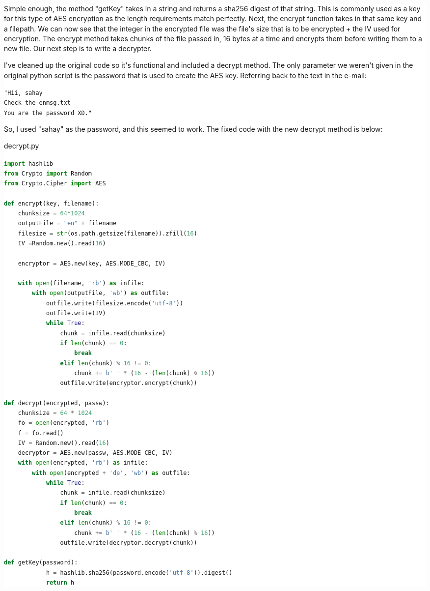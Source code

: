 
Simple enough, the method "getKey" takes in a string and returns a sha256 digest of that string. This is commonly used as a key for this type of AES encryption as the length requirements match perfectly. Next, the encrypt function takes in that same key and a filepath. We can now see that the integer in the encrypted file was the file's size that is to be encrypted + the IV used for encryption. The encrypt method takes chunks of the file passed in, 16 bytes at a time and encrypts them before writing them to a new file. Our next step is to write a decrypter.

I've cleaned up the original code so it's functional and included a decrypt method. The only parameter we weren't given in the original python script is the password that is used to create the AES key. Referring back to the text in the e-mail:

```text
"Hii, sahay
Check the enmsg.txt
You are the password XD."
```

So, I used "sahay" as the password, and this seemed to work. The fixed code with the new decrypt method is below:

<div class="filename"><span>decrypt.py</span></div>

```python
import hashlib
from Crypto import Random
from Crypto.Cipher import AES

def encrypt(key, filename):
    chunksize = 64*1024
    outputFile = "en" + filename
    filesize = str(os.path.getsize(filename)).zfill(16)
    IV =Random.new().read(16)

    encryptor = AES.new(key, AES.MODE_CBC, IV)

    with open(filename, 'rb') as infile:
        with open(outputFile, 'wb') as outfile:
            outfile.write(filesize.encode('utf-8'))
            outfile.write(IV)
            while True:
                chunk = infile.read(chunksize)
                if len(chunk) == 0:
                    break
                elif len(chunk) % 16 != 0:
                    chunk += b' ' * (16 - (len(chunk) % 16))
                outfile.write(encryptor.encrypt(chunk))

def decrypt(encrypted, passw):
    chunksize = 64 * 1024
    fo = open(encrypted, 'rb')
    f = fo.read()
    IV = Random.new().read(16)
    decryptor = AES.new(passw, AES.MODE_CBC, IV)
    with open(encrypted, 'rb') as infile:
        with open(encrypted + 'de', 'wb') as outfile:
            while True:
                chunk = infile.read(chunksize)
                if len(chunk) == 0:
                    break
                elif len(chunk) % 16 != 0:
                    chunk += b' ' * (16 - (len(chunk) % 16))
                outfile.write(decryptor.decrypt(chunk))

def getKey(password):
            h = hashlib.sha256(password.encode('utf-8')).digest()
            return h
```